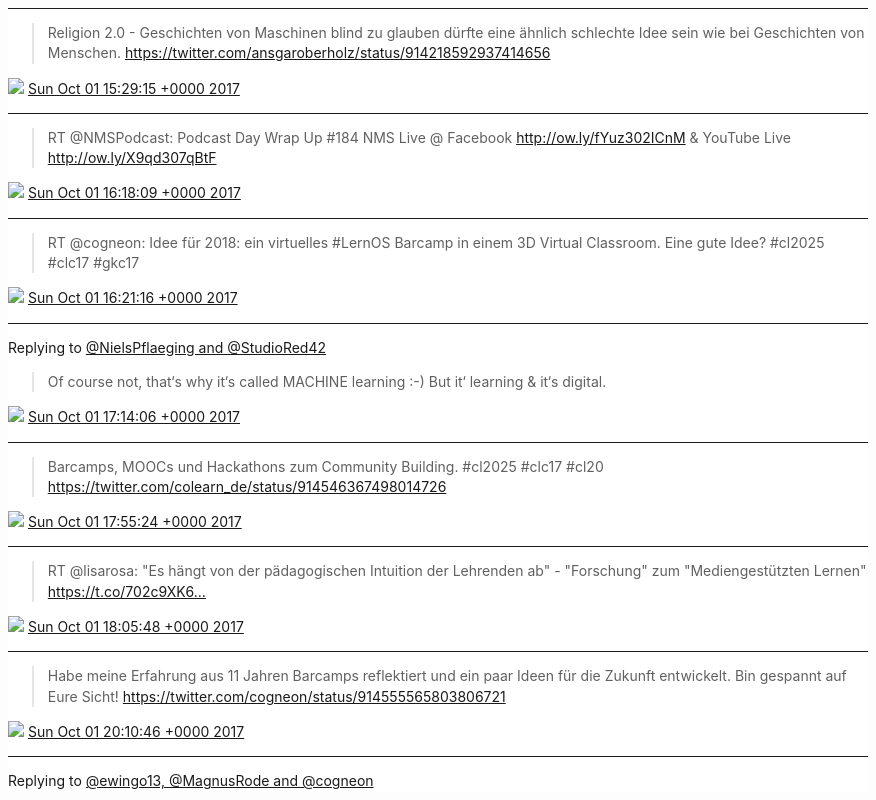 ----

> Religion 2.0 - Geschichten von Maschinen blind zu glauben dürfte eine ähnlich schlechte Idee sein wie bei Geschichten von Menschen. https://twitter.com/ansgaroberholz/status/914218592937414656

<img src="media/tweet.ico" width="12" /> [Sun Oct 01 15:29:15 +0000 2017](https://twitter.com/SimonDueckert/status/914512541585477632)

----

> RT @NMSPodcast: Podcast Day Wrap Up #184 NMS Live @ Facebook http://ow.ly/fYuz302ICnM &amp; YouTube Live http://ow.ly/X9qd307qBtF

<img src="media/tweet.ico" width="12" /> [Sun Oct 01 16:18:09 +0000 2017](https://twitter.com/SimonDueckert/status/914524849602777090)

----

> RT @cogneon: Idee für 2018: ein virtuelles #LernOS Barcamp in einem 3D Virtual Classroom. Eine gute Idee? #cl2025 #clc17 #gkc17

<img src="media/tweet.ico" width="12" /> [Sun Oct 01 16:21:16 +0000 2017](https://twitter.com/SimonDueckert/status/914525630938648578)

----

Replying to [@NielsPflaeging and @StudioRed42](https://twitter.com/NielsPflaeging/status/914538386685382656)

> Of course not, that‘s why it‘s called MACHINE learning :-) But it‘ learning &amp; it‘s digital.

<img src="media/tweet.ico" width="12" /> [Sun Oct 01 17:14:06 +0000 2017](https://twitter.com/SimonDueckert/status/914538927436034048)

----

> Barcamps, MOOCs und Hackathons zum Community Building. #cl2025 #clc17 #cl20 https://twitter.com/colearn_de/status/914546367498014726

<img src="media/tweet.ico" width="12" /> [Sun Oct 01 17:55:24 +0000 2017](https://twitter.com/SimonDueckert/status/914549322452291584)

----

> RT @lisarosa: "Es hängt von der pädagogischen Intuition der Lehrenden ab" - "Forschung" zum "Mediengestützten Lernen" https://t.co/702c9XK6…

<img src="media/tweet.ico" width="12" /> [Sun Oct 01 18:05:48 +0000 2017](https://twitter.com/SimonDueckert/status/914551940981325824)

----

> Habe meine Erfahrung aus 11 Jahren Barcamps reflektiert und ein paar Ideen für die Zukunft entwickelt. Bin gespannt auf Eure Sicht! https://twitter.com/cogneon/status/914555565803806721

<img src="media/tweet.ico" width="12" /> [Sun Oct 01 20:10:46 +0000 2017](https://twitter.com/SimonDueckert/status/914583388996214785)

----

Replying to [@ewingo13, @MagnusRode and @cogneon](https://twitter.com/ewingo13/status/914583688918261760)
